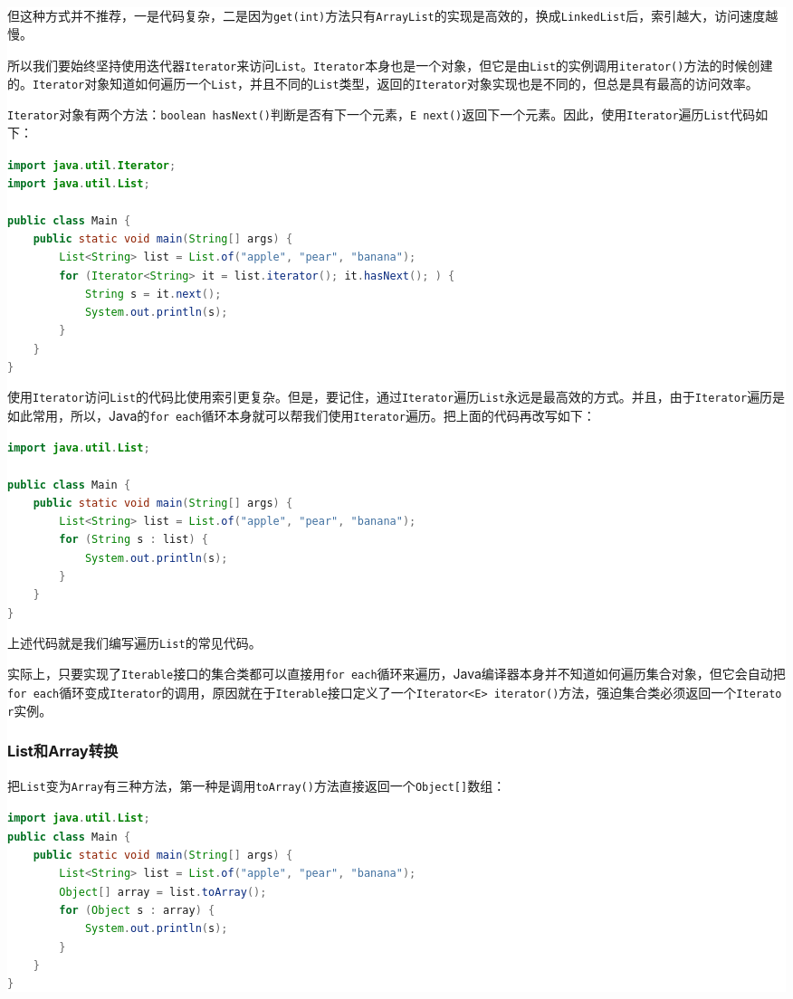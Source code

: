 但这种方式并不推荐，一是代码复杂，二是因为`get(int)`方法只有`ArrayList`的实现是高效的，换成`LinkedList`后，索引越大，访问速度越慢。

所以我们要始终坚持使用迭代器`Iterator`来访问`List`。`Iterator`本身也是一个对象，但它是由`List`的实例调用`iterator()`方法的时候创建的。`Iterator`对象知道如何遍历一个`List`，并且不同的`List`类型，返回的`Iterator`对象实现也是不同的，但总是具有最高的访问效率。

`Iterator`对象有两个方法：`boolean hasNext()`判断是否有下一个元素，`E next()`返回下一个元素。因此，使用`Iterator`遍历`List`代码如下：

```java
import java.util.Iterator;
import java.util.List;

public class Main {
    public static void main(String[] args) {
        List<String> list = List.of("apple", "pear", "banana");
        for (Iterator<String> it = list.iterator(); it.hasNext(); ) {
            String s = it.next();
            System.out.println(s);
        }
    }
}
```

使用`Iterator`访问`List`的代码比使用索引更复杂。但是，要记住，通过`Iterator`遍历`List`永远是最高效的方式。并且，由于`Iterator`遍历是如此常用，所以，Java的`for each`循环本身就可以帮我们使用`Iterator`遍历。把上面的代码再改写如下：

```java
import java.util.List;

public class Main {
    public static void main(String[] args) {
        List<String> list = List.of("apple", "pear", "banana");
        for (String s : list) {
            System.out.println(s);
        }
    }
}
```

上述代码就是我们编写遍历`List`的常见代码。

实际上，只要实现了`Iterable`接口的集合类都可以直接用`for each`循环来遍历，Java编译器本身并不知道如何遍历集合对象，但它会自动把`for each`循环变成`Iterator`的调用，原因就在于`Iterable`接口定义了一个`Iterator<E> iterator()`方法，强迫集合类必须返回一个`Iterator`实例。

### List和Array转换

把`List`变为`Array`有三种方法，第一种是调用`toArray()`方法直接返回一个`Object[]`数组：

```java
import java.util.List;
public class Main {
    public static void main(String[] args) {
        List<String> list = List.of("apple", "pear", "banana");
        Object[] array = list.toArray();
        for (Object s : array) {
            System.out.println(s);
        }
    }
}
```
